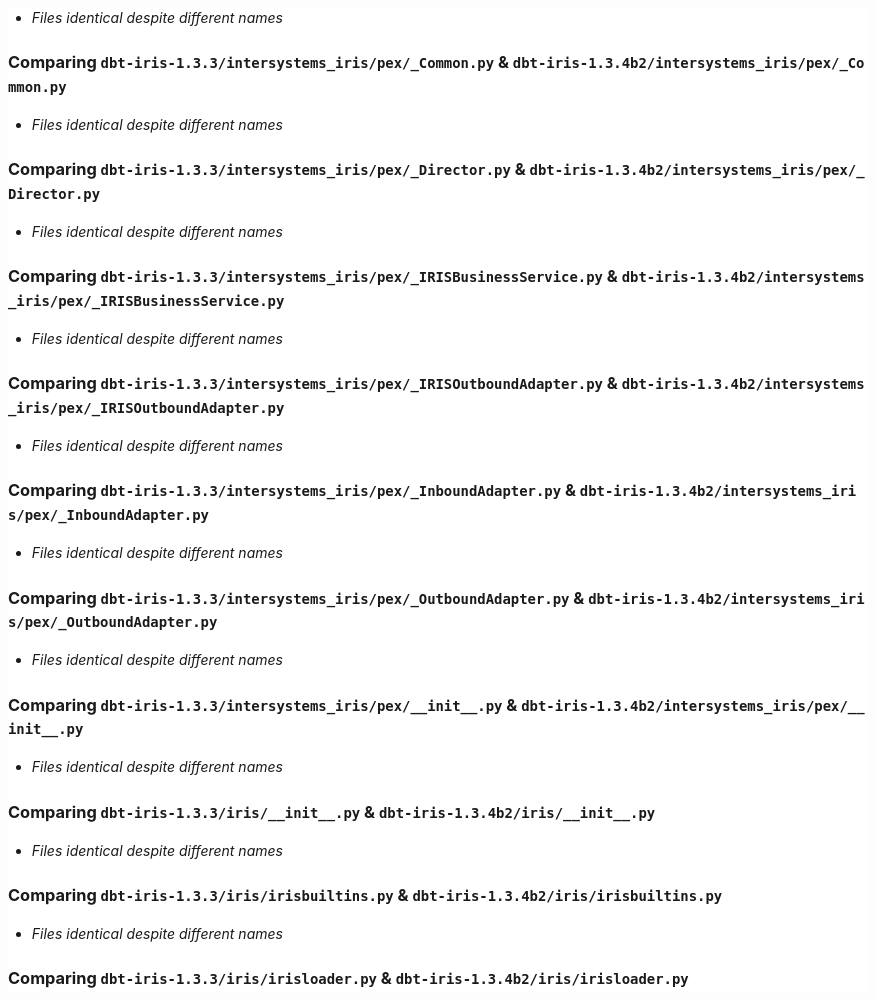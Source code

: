  * *Files identical despite different names*

### Comparing `dbt-iris-1.3.3/intersystems_iris/pex/_Common.py` & `dbt-iris-1.3.4b2/intersystems_iris/pex/_Common.py`

 * *Files identical despite different names*

### Comparing `dbt-iris-1.3.3/intersystems_iris/pex/_Director.py` & `dbt-iris-1.3.4b2/intersystems_iris/pex/_Director.py`

 * *Files identical despite different names*

### Comparing `dbt-iris-1.3.3/intersystems_iris/pex/_IRISBusinessService.py` & `dbt-iris-1.3.4b2/intersystems_iris/pex/_IRISBusinessService.py`

 * *Files identical despite different names*

### Comparing `dbt-iris-1.3.3/intersystems_iris/pex/_IRISOutboundAdapter.py` & `dbt-iris-1.3.4b2/intersystems_iris/pex/_IRISOutboundAdapter.py`

 * *Files identical despite different names*

### Comparing `dbt-iris-1.3.3/intersystems_iris/pex/_InboundAdapter.py` & `dbt-iris-1.3.4b2/intersystems_iris/pex/_InboundAdapter.py`

 * *Files identical despite different names*

### Comparing `dbt-iris-1.3.3/intersystems_iris/pex/_OutboundAdapter.py` & `dbt-iris-1.3.4b2/intersystems_iris/pex/_OutboundAdapter.py`

 * *Files identical despite different names*

### Comparing `dbt-iris-1.3.3/intersystems_iris/pex/__init__.py` & `dbt-iris-1.3.4b2/intersystems_iris/pex/__init__.py`

 * *Files identical despite different names*

### Comparing `dbt-iris-1.3.3/iris/__init__.py` & `dbt-iris-1.3.4b2/iris/__init__.py`

 * *Files identical despite different names*

### Comparing `dbt-iris-1.3.3/iris/irisbuiltins.py` & `dbt-iris-1.3.4b2/iris/irisbuiltins.py`

 * *Files identical despite different names*

### Comparing `dbt-iris-1.3.3/iris/irisloader.py` & `dbt-iris-1.3.4b2/iris/irisloader.py`
